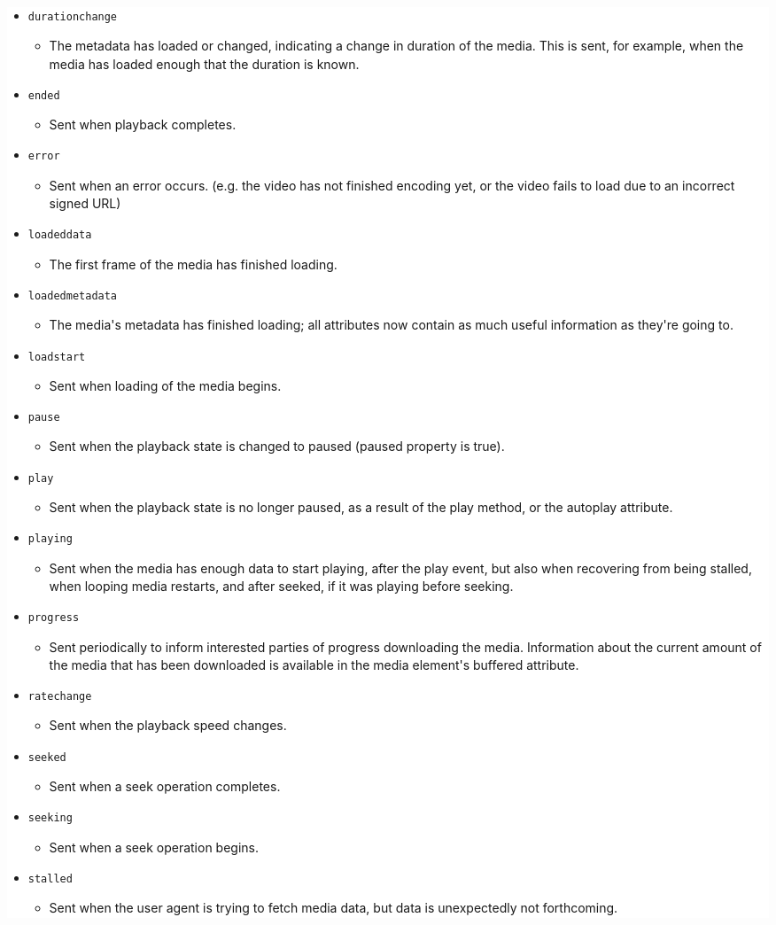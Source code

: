 - `durationchange`

  - The metadata has loaded or changed, indicating a change in duration of the media. This is sent, for example, when the media has loaded enough that the duration is known.

- `ended`

  - Sent when playback completes.

- `error`

  - Sent when an error occurs. (e.g. the video has not finished encoding yet, or the video fails to load due to an incorrect signed URL)

- `loadeddata`

  - The first frame of the media has finished loading.

- `loadedmetadata`

  - The media's metadata has finished loading; all attributes now contain as much useful information as they're going to.

- `loadstart`

  - Sent when loading of the media begins.

- `pause`

  - Sent when the playback state is changed to paused (paused property is true).

- `play`

  - Sent when the playback state is no longer paused, as a result of the play method, or the autoplay attribute.

- `playing`

  - Sent when the media has enough data to start playing, after the play event, but also when recovering from being stalled, when looping media restarts, and after seeked, if it was playing before seeking.

- `progress`

  - Sent periodically to inform interested parties of progress downloading the media. Information about the current amount of the media that has been downloaded is available in the media element's buffered attribute.

- `ratechange`

  - Sent when the playback speed changes.

- `seeked`

  - Sent when a seek operation completes.

- `seeking`

  - Sent when a seek operation begins.

- `stalled`

  - Sent when the user agent is trying to fetch media data, but data is unexpectedly not forthcoming.
